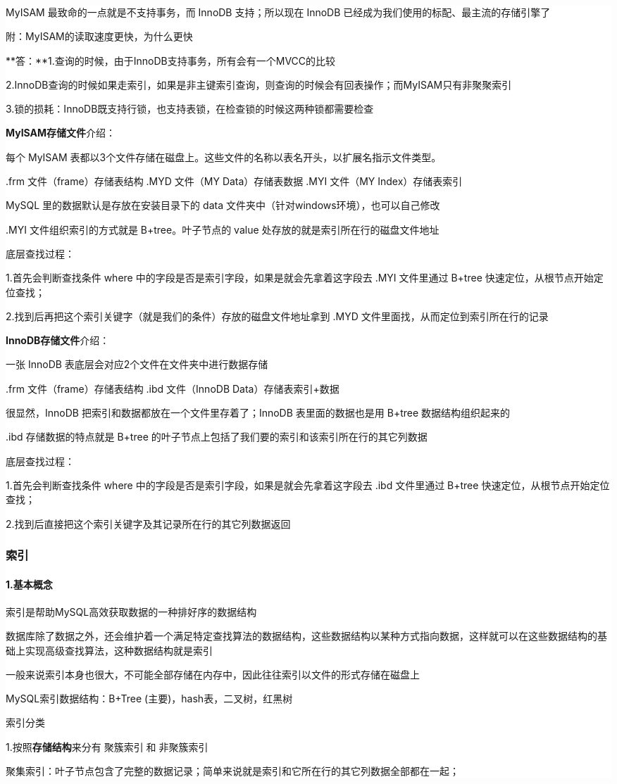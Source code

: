 MyISAM 最致命的一点就是不支持事务，而 InnoDB 支持；所以现在 InnoDB 已经成为我们使用的标配、最主流的存储引擎了

附：MyISAM的读取速度更快，为什么更快

**答：**1.查询的时候，由于InnoDB支持事务，所有会有一个MVCC的比较

2.InnoDB查询的时候如果走索引，如果是非主键索引查询，则查询的时候会有回表操作；而MyISAM只有非聚聚索引

3.锁的损耗：InnoDB既支持行锁，也支持表锁，在检查锁的时候这两种锁都需要检查



**MyISAM存储文件**介绍：

每个 MyISAM 表都以3个文件存储在磁盘上。这些文件的名称以表名开头，以扩展名指示文件类型。

.frm 文件（frame）存储表结构		.MYD 文件（MY Data）存储表数据		.MYI 文件（MY Index）存储表索引

MySQL 里的数据默认是存放在安装目录下的 data 文件夹中（针对windows环境），也可以自己修改

.MYI 文件组织索引的方式就是 B+tree。叶子节点的 value 处存放的就是索引所在行的磁盘文件地址

底层查找过程：

1.首先会判断查找条件 where 中的字段是否是索引字段，如果是就会先拿着这字段去 .MYI 文件里通过 B+tree 快速定位，从根节点开始定位查找；

2.找到后再把这个索引关键字（就是我们的条件）存放的磁盘文件地址拿到 .MYD 文件里面找，从而定位到索引所在行的记录

**InnoDB存储文件**介绍：

一张 InnoDB 表底层会对应2个文件在文件夹中进行数据存储

.frm 文件（frame）存储表结构			.ibd 文件（InnoDB Data）存储表索引+数据

很显然，InnoDB 把索引和数据都放在一个文件里存着了；InnoDB 表里面的数据也是用 B+tree 数据结构组织起来的

.ibd 存储数据的特点就是 B+tree 的叶子节点上包括了我们要的索引和该索引所在行的其它列数据

底层查找过程：

1.首先会判断查找条件 where 中的字段是否是索引字段，如果是就会先拿着这字段去 .ibd 文件里通过 B+tree 快速定位，从根节点开始定位查找；

2.找到后直接把这个索引关键字及其记录所在行的其它列数据返回



### 索引

#### 1.基本概念

索引是帮助MySQL高效获取数据的一种排好序的数据结构

数据库除了数据之外，还会维护着一个满足特定查找算法的数据结构，这些数据结构以某种方式指向数据，这样就可以在这些数据结构的基础上实现高级查找算法，这种数据结构就是索引

一般来说索引本身也很大，不可能全部存储在内存中，因此往往索引以文件的形式存储在磁盘上

MySQL索引数据结构：B+Tree (主要)，hash表，二叉树，红黑树



索引分类

1.按照**存储结构**来分有 聚簇索引 和 非聚簇索引

聚集索引：叶子节点包含了完整的数据记录；简单来说就是索引和它所在行的其它列数据全部都在一起；
